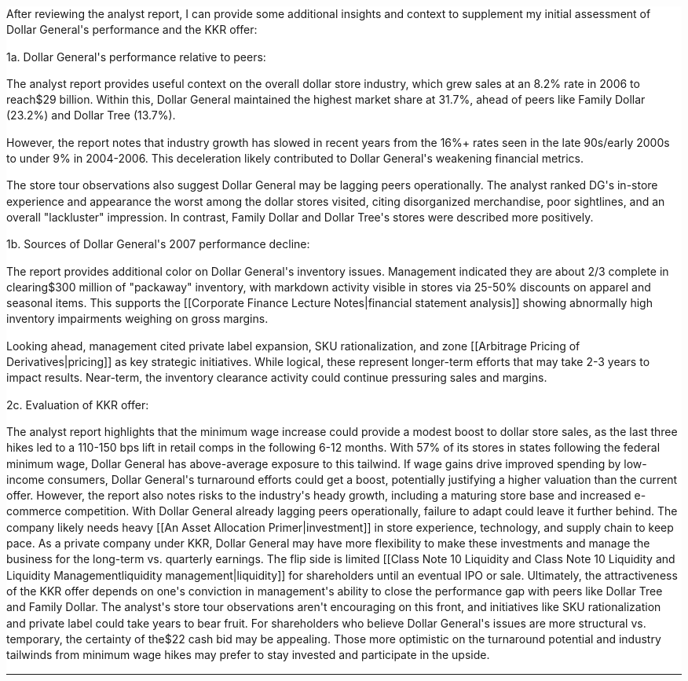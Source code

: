 
After reviewing the analyst report,  I can provide some additional insights and context to supplement my initial assessment of Dollar General's performance and the KKR offer:

1a. Dollar General's performance relative to peers:

The analyst report provides useful context on the overall dollar store industry,  which grew sales at an 8.2% rate in 2006 to reach$29 billion. Within this,  Dollar General maintained the highest market share at 31.7%,  ahead of peers like Family Dollar (23.2%) and Dollar Tree (13.7%).

However,  the report notes that industry growth has slowed in recent years from the 16%+ rates seen in the late 90s/early 2000s to under 9% in 2004-2006. This deceleration likely contributed to Dollar General's weakening financial metrics.

The store tour observations also suggest Dollar General may be lagging peers operationally. The analyst ranked DG's in-store experience and appearance the worst among the dollar stores visited,  citing disorganized merchandise,  poor sightlines,  and an overall "lackluster" impression. In contrast,  Family Dollar and Dollar Tree's stores were described more positively.

1b. Sources of Dollar General's 2007 performance decline:

The report provides additional color on Dollar General's inventory issues. Management indicated they are about 2/3 complete in clearing$300 million of "packaway" inventory,  with markdown activity visible in stores via 25-50% discounts on apparel and seasonal items. This supports the [[Corporate Finance Lecture Notes|financial statement analysis]] showing abnormally high inventory impairments weighing on gross margins.

Looking ahead,  management cited private label expansion,  SKU rationalization,  and zone [[Arbitrage Pricing of Derivatives|pricing]] as key strategic initiatives. While logical,  these represent longer-term efforts that may take 2-3 years to impact results. Near-term,  the inventory clearance activity could continue pressuring sales and margins.

2c. Evaluation of KKR offer:

The analyst report highlights that the minimum wage increase could provide a modest boost to dollar store sales,  as the last three hikes led to a 110-150 bps lift in retail comps in the following 6-12 months. With 57% of its stores in states following the federal minimum wage,  Dollar General has above-average exposure to this tailwind. If wage gains drive improved spending by low-income consumers,  Dollar General's turnaround efforts could get a boost,  potentially justifying a higher valuation than the current offer. However,  the report also notes risks to the industry's heady growth,  including a maturing store base and increased e-commerce competition. With Dollar General already lagging peers operationally,  failure to adapt could leave it further behind. The company likely needs heavy [[An Asset Allocation Primer|investment]] in store experience,  technology,  and supply chain to keep pace. As a private company under KKR,  Dollar General may have more flexibility to make these investments and manage the business for the long-term vs. quarterly earnings. The flip side is limited [[Class Note 10 Liquidity and Class Note 10 Liquidity and Liquidity Managementliquidity management|liquidity]] for shareholders until an eventual IPO or sale. Ultimately,  the attractiveness of the KKR offer depends on one's conviction in management's ability to close the performance gap with peers like Dollar Tree and Family Dollar. The analyst's store tour observations aren't encouraging on this front,  and initiatives like SKU rationalization and private label could take years to bear fruit. For shareholders who believe Dollar General's issues are more structural vs. temporary,  the certainty of the$22 cash bid may be appealing. Those more optimistic on the turnaround potential and industry tailwinds from minimum wage hikes may prefer to stay invested and participate in the upside.

---
